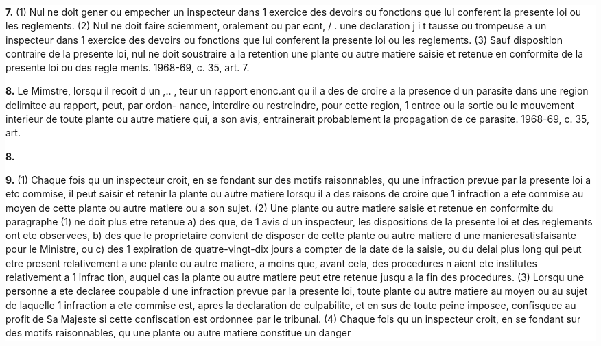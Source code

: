 **7.** (1) Nul ne doit gener ou empecher un
inspecteur dans 1 exercice des devoirs ou
fonctions que lui conferent la presente loi ou
les reglements.
(2) Nul ne doit faire sciemment, oralement
ou par ecnt, / . une declaration j i t tausse ou
trompeuse a un inspecteur dans 1 exercice des
devoirs ou fonctions que lui conferent la
presente loi ou les reglements.
(3) Sauf disposition contraire de la presente
loi, nul ne doit soustraire a la retention une
plante ou autre matiere saisie et retenue en
conformite de la presente loi ou des regle
ments. 1968-69, c. 35, art. 7.

**8.** Le Mimstre, lorsqu il recoit d un
,.. ,
teur un rapport enonc.ant qu il a des
de croire a la presence d un parasite dans une
region delimitee au rapport, peut, par ordon-
nance, interdire ou restreindre, pour cette
region, 1 entree ou la sortie ou le mouvement
interieur de toute plante ou autre matiere
qui, a son avis, entrainerait probablement la
propagation de ce parasite. 1968-69, c. 35, art.

**8.**

**9.** (1) Chaque fois qu un inspecteur croit,
en se fondant sur des motifs raisonnables,
qu une infraction prevue par la presente loi a
etc commise, il peut saisir et retenir la plante
ou autre matiere lorsqu il a des raisons de
croire que 1 infraction a ete commise au moyen
de cette plante ou autre matiere ou a son
sujet.
(2) Une plante ou autre matiere saisie et
retenue en conformite du paragraphe (1) ne
doit plus etre retenue
a) des que, de 1 avis d un inspecteur, les
dispositions de la presente loi et des
reglements ont ete observees,
b) des que le proprietaire convient de
disposer de cette plante ou autre matiere
d une manieresatisfaisante pour le Ministre,
ou
c) des 1 expiration de quatre-vingt-dix jours
a compter de la date de la saisie, ou du
delai plus long qui peut etre present
relativement a une plante ou autre matiere,
a moins que, avant cela, des procedures
n aient ete institutes relativement a 1 infrac
tion, auquel cas la plante ou autre matiere
peut etre retenue jusqu a la fin des procedures.
(3) Lorsqu une personne a ete declaree
coupable d une infraction prevue par la
presente loi, toute plante ou autre matiere au
moyen ou au sujet de laquelle 1 infraction a
ete commise est, apres la declaration de
culpabilite, et en sus de toute peine imposee,
confisquee au profit de Sa Majeste si cette
confiscation est ordonnee par le tribunal.
(4) Chaque fois qu un inspecteur croit, en
se fondant sur des motifs raisonnables, qu une
plante ou autre matiere constitue un danger